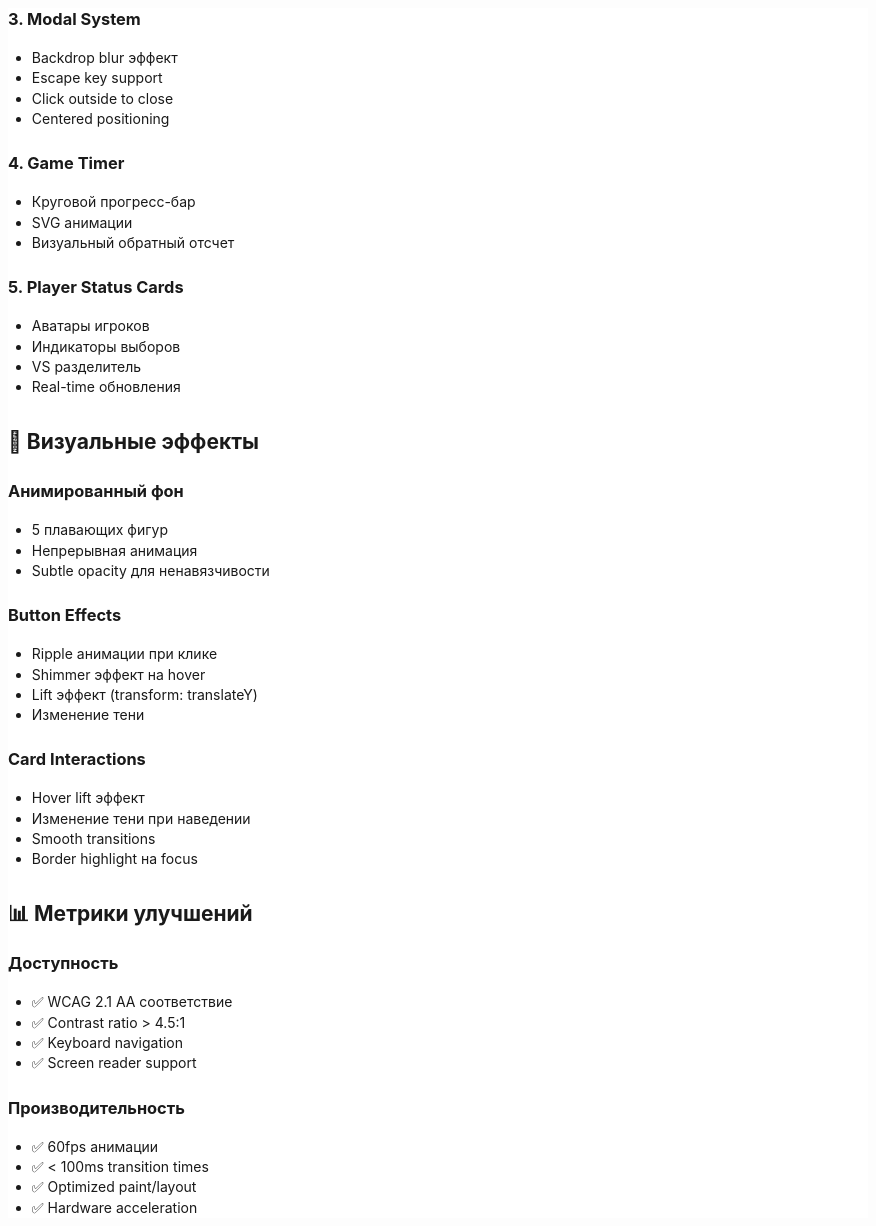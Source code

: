 ### **3. Modal System**
- Backdrop blur эффект
- Escape key support
- Click outside to close
- Centered positioning

### **4. Game Timer**
- Круговой прогресс-бар
- SVG анимации
- Визуальный обратный отсчет

### **5. Player Status Cards**
- Аватары игроков
- Индикаторы выборов
- VS разделитель
- Real-time обновления

## 🎨 Визуальные эффекты

### **Анимированный фон**
- 5 плавающих фигур
- Непрерывная анимация
- Subtle opacity для ненавязчивости

### **Button Effects**
- Ripple анимации при клике
- Shimmer эффект на hover
- Lift эффект (transform: translateY)
- Изменение тени

### **Card Interactions**
- Hover lift эффект
- Изменение тени при наведении
- Smooth transitions
- Border highlight на focus

## 📊 Метрики улучшений

### **Доступность**
- ✅ WCAG 2.1 AA соответствие
- ✅ Contrast ratio > 4.5:1
- ✅ Keyboard navigation
- ✅ Screen reader support

### **Производительность**
- ✅ 60fps анимации
- ✅ < 100ms transition times
- ✅ Optimized paint/layout
- ✅ Hardware acceleration
